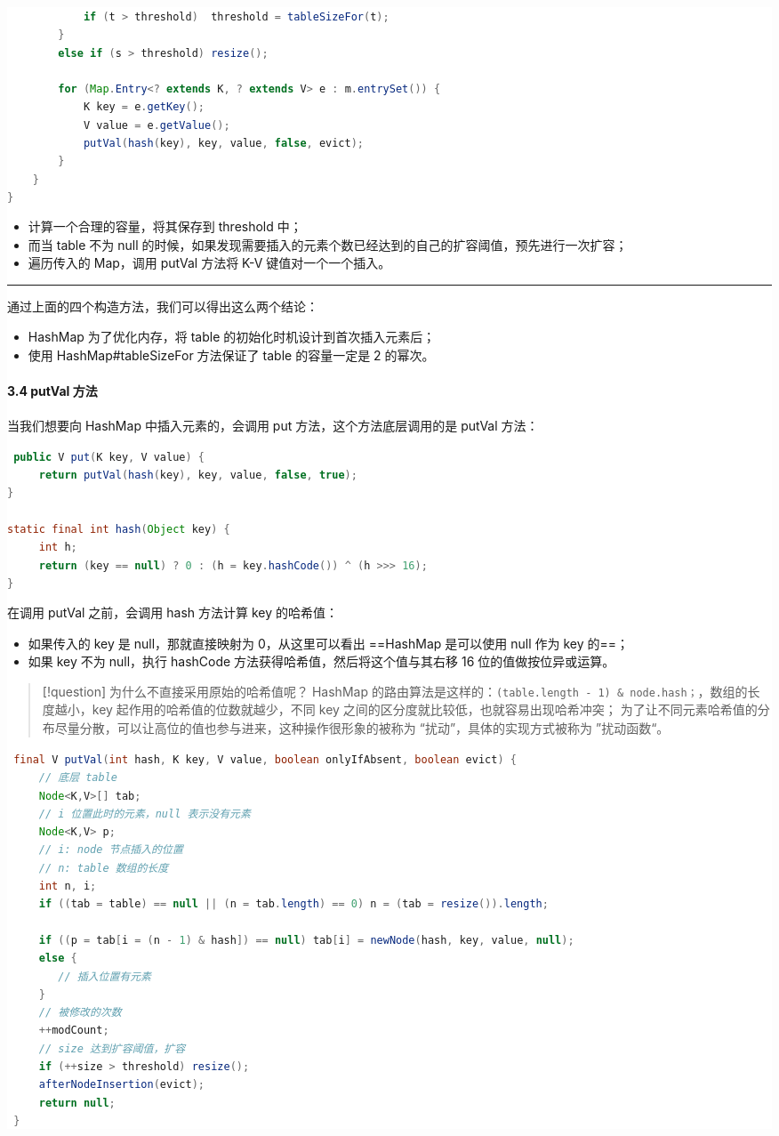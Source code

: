 ```java
            if (t > threshold)  threshold = tableSizeFor(t);  
        }  
        else if (s > threshold) resize();  
        
        for (Map.Entry<? extends K, ? extends V> e : m.entrySet()) {  
            K key = e.getKey();  
            V value = e.getValue();  
            putVal(hash(key), key, value, false, evict);  
        }  
    }  
}
```
- 计算一个合理的容量，将其保存到 threshold 中；
- 而当 table 不为 null 的时候，如果发现需要插入的元素个数已经达到的自己的扩容阈值，预先进行一次扩容；
- 遍历传入的 Map，调用 putVal 方法将 K-V 键值对一个一个插入。

---

通过上面的四个构造方法，我们可以得出这么两个结论：
- HashMap 为了优化内存，将 table 的初始化时机设计到首次插入元素后；
- 使用 HashMap#tableSizeFor 方法保证了 table 的容量一定是 2 的幂次。

#### 3.4 putVal 方法
当我们想要向 HashMap 中插入元素的，会调用 put 方法，这个方法底层调用的是 putVal 方法：
```java
 public V put(K key, V value) {
	 return putVal(hash(key), key, value, false, true);
}

static final int hash(Object key) {
	 int h;
	 return (key == null) ? 0 : (h = key.hashCode()) ^ (h >>> 16);
}
```
在调用 putVal 之前，会调用 hash 方法计算 key 的哈希值：
- 如果传入的 key 是 null，那就直接映射为 0，从这里可以看出 ==HashMap 是可以使用 null 作为 key 的==；
- 如果 key 不为 null，执行 hashCode 方法获得哈希值，然后将这个值与其右移 16 位的值做按位异或运算。

>[!question] 为什么不直接采用原始的哈希值呢？
> HashMap 的路由算法是这样的：`(table.length - 1) & node.hash；`，数组的长度越小，key 起作用的哈希值的位数就越少，不同 key 之间的区分度就比较低，也就容易出现哈希冲突；
> 为了让不同元素哈希值的分布尽量分散，可以让高位的值也参与进来，这种操作很形象的被称为 “扰动”，具体的实现方式被称为 ”扰动函数“。

```java
 final V putVal(int hash, K key, V value, boolean onlyIfAbsent, boolean evict) {
	 // 底层 table
	 Node<K,V>[] tab; 
	 // i 位置此时的元素，null 表示没有元素
	 Node<K,V> p;
	 // i: node 节点插入的位置
	 // n: table 数组的长度
	 int n, i;
	 if ((tab = table) == null || (n = tab.length) == 0) n = (tab = resize()).length;
	 
	 if ((p = tab[i = (n - 1) & hash]) == null) tab[i] = newNode(hash, key, value, null);
	 else { 
		// 插入位置有元素
	 }
	 // 被修改的次数
	 ++modCount;
	 // size 达到扩容阈值，扩容
	 if (++size > threshold) resize();
	 afterNodeInsertion(evict);
	 return null;
 }
```